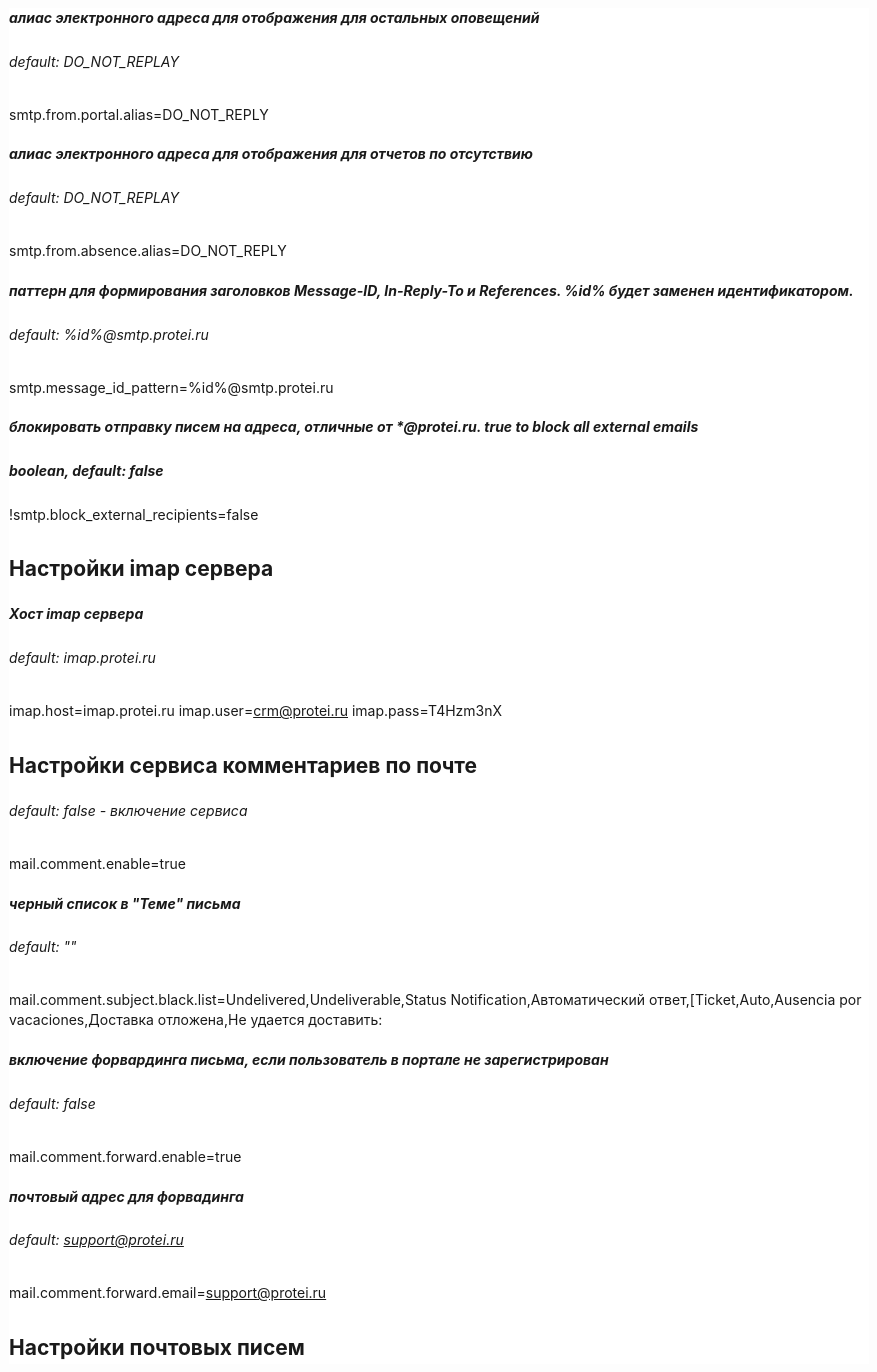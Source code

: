 ##### алиас электронного адреса для отображения для остальных оповещений  
###### default: DO_NOT_REPLAY  
smtp.from.portal.alias=DO_NOT_REPLY

##### алиас электронного адреса для отображения для отчетов по отсутствию  
###### default: DO_NOT_REPLAY  
smtp.from.absence.alias=DO_NOT_REPLY

##### паттерн для формирования заголовков Message-ID, In-Reply-To и References. %id% будет заменен идентификатором.  
###### default: %id%@smtp.protei.ru  
smtp.message_id_pattern=%id%@smtp.protei.ru

##### блокировать отправку писем на адреса, отличные от *@protei.ru. true to block all external emails  
##### boolean, default: false  
!smtp.block_external_recipients=false

## Настройки imap сервера

##### Хост imap сервера  
###### default: imap.protei.ru  
imap.host=imap.protei.ru
imap.user=crm@protei.ru
imap.pass=T4Hzm3nX

## Настройки сервиса комментариев по почте

###### default: false - включение сервиса  
mail.comment.enable=true

##### черный список в "Теме" письма  
###### default: ""  
mail.comment.subject.black.list=Undelivered,Undeliverable,Status Notification,Автоматический ответ,[Ticket,Auto,Ausencia por vacaciones,Доставка отложена,Не удается доставить:

##### включение форвардинга письма, если пользователь в портале не зарегистрирован  
###### default: false  
mail.comment.forward.enable=true

##### почтовый адрес для форвадинга  
###### default: support@protei.ru  
mail.comment.forward.email=support@protei.ru

## Настройки почтовых писем
